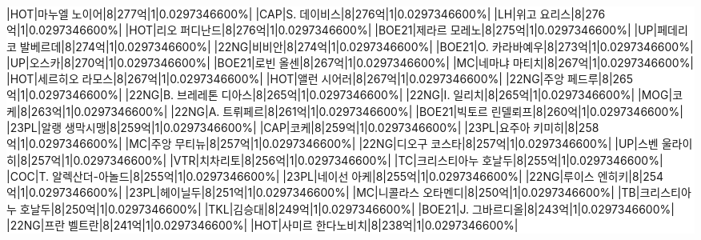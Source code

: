 |HOT|마누엘 노이어|8|277억|1|0.0297346600%|
|CAP|S. 데이비스|8|276억|1|0.0297346600%|
|LH|위고 요리스|8|276억|1|0.0297346600%|
|HOT|리오 퍼디난드|8|276억|1|0.0297346600%|
|BOE21|제라르 모레노|8|275억|1|0.0297346600%|
|UP|페데리코 발베르데|8|274억|1|0.0297346600%|
|22NG|비비안|8|274억|1|0.0297346600%|
|BOE21|O. 카라바예우|8|273억|1|0.0297346600%|
|UP|오스카|8|270억|1|0.0297346600%|
|BOE21|로빈 올센|8|267억|1|0.0297346600%|
|MC|네마냐 마티치|8|267억|1|0.0297346600%|
|HOT|세르히오 라모스|8|267억|1|0.0297346600%|
|HOT|앨런 시어러|8|267억|1|0.0297346600%|
|22NG|주앙 페드루|8|265억|1|0.0297346600%|
|22NG|B. 브레레톤 디아스|8|265억|1|0.0297346600%|
|22NG|I. 일리치|8|265억|1|0.0297346600%|
|MOG|코케|8|263억|1|0.0297346600%|
|22NG|A. 트뤼페르|8|261억|1|0.0297346600%|
|BOE21|빅토르 린델뢰프|8|260억|1|0.0297346600%|
|23PL|알랭 생막시맹|8|259억|1|0.0297346600%|
|CAP|코케|8|259억|1|0.0297346600%|
|23PL|요주아 키미히|8|258억|1|0.0297346600%|
|MC|주앙 무티뉴|8|257억|1|0.0297346600%|
|22NG|디오구 코스타|8|257억|1|0.0297346600%|
|UP|스벤 울라이히|8|257억|1|0.0297346600%|
|VTR|치차리토|8|256억|1|0.0297346600%|
|TC|크리스티아누 호날두|8|255억|1|0.0297346600%|
|COC|T. 알렉산더-아놀드|8|255억|1|0.0297346600%|
|23PL|네이선 아케|8|255억|1|0.0297346600%|
|22NG|루이스 엔히키|8|254억|1|0.0297346600%|
|23PL|헤이닐두|8|251억|1|0.0297346600%|
|MC|니콜라스 오타멘디|8|250억|1|0.0297346600%|
|TB|크리스티아누 호날두|8|250억|1|0.0297346600%|
|TKL|김승대|8|249억|1|0.0297346600%|
|BOE21|J. 그바르디올|8|243억|1|0.0297346600%|
|22NG|프란 벨트란|8|241억|1|0.0297346600%|
|HOT|사미르 한다노비치|8|238억|1|0.0297346600%|